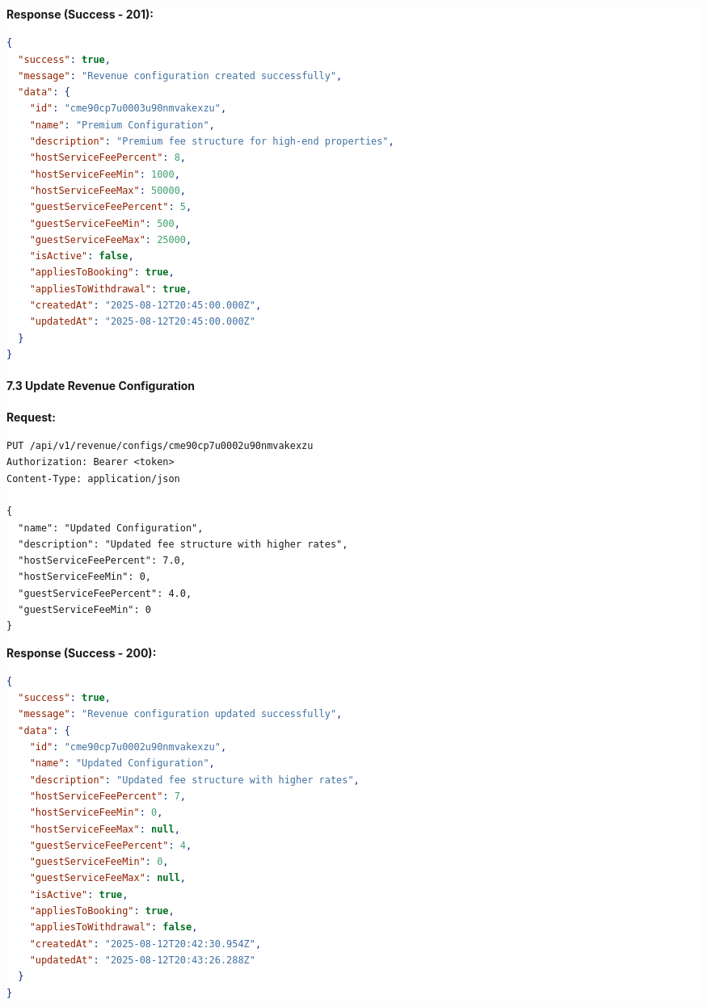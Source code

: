 **Response (Success - 201):**

```json
{
  "success": true,
  "message": "Revenue configuration created successfully",
  "data": {
    "id": "cme90cp7u0003u90nmvakexzu",
    "name": "Premium Configuration",
    "description": "Premium fee structure for high-end properties",
    "hostServiceFeePercent": 8,
    "hostServiceFeeMin": 1000,
    "hostServiceFeeMax": 50000,
    "guestServiceFeePercent": 5,
    "guestServiceFeeMin": 500,
    "guestServiceFeeMax": 25000,
    "isActive": false,
    "appliesToBooking": true,
    "appliesToWithdrawal": true,
    "createdAt": "2025-08-12T20:45:00.000Z",
    "updatedAt": "2025-08-12T20:45:00.000Z"
  }
}
```

#### 7.3 Update Revenue Configuration

**Request:**

```http
PUT /api/v1/revenue/configs/cme90cp7u0002u90nmvakexzu
Authorization: Bearer <token>
Content-Type: application/json

{
  "name": "Updated Configuration",
  "description": "Updated fee structure with higher rates",
  "hostServiceFeePercent": 7.0,
  "hostServiceFeeMin": 0,
  "guestServiceFeePercent": 4.0,
  "guestServiceFeeMin": 0
}
```

**Response (Success - 200):**

```json
{
  "success": true,
  "message": "Revenue configuration updated successfully",
  "data": {
    "id": "cme90cp7u0002u90nmvakexzu",
    "name": "Updated Configuration",
    "description": "Updated fee structure with higher rates",
    "hostServiceFeePercent": 7,
    "hostServiceFeeMin": 0,
    "hostServiceFeeMax": null,
    "guestServiceFeePercent": 4,
    "guestServiceFeeMin": 0,
    "guestServiceFeeMax": null,
    "isActive": true,
    "appliesToBooking": true,
    "appliesToWithdrawal": false,
    "createdAt": "2025-08-12T20:42:30.954Z",
    "updatedAt": "2025-08-12T20:43:26.288Z"
  }
}
```